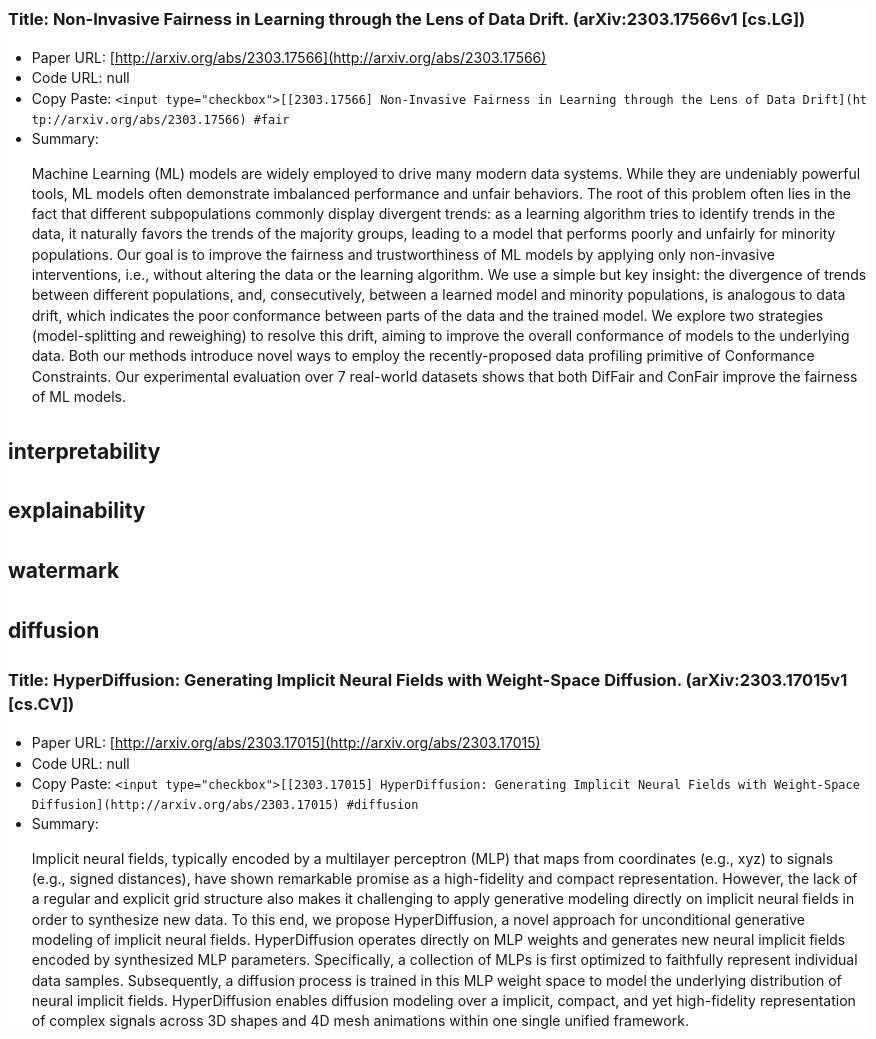 ### Title: Non-Invasive Fairness in Learning through the Lens of Data Drift. (arXiv:2303.17566v1 [cs.LG])
* Paper URL: [http://arxiv.org/abs/2303.17566](http://arxiv.org/abs/2303.17566)
* Code URL: null
* Copy Paste: `<input type="checkbox">[[2303.17566] Non-Invasive Fairness in Learning through the Lens of Data Drift](http://arxiv.org/abs/2303.17566) #fair`
* Summary: <p>Machine Learning (ML) models are widely employed to drive many modern data
systems. While they are undeniably powerful tools, ML models often demonstrate
imbalanced performance and unfair behaviors. The root of this problem often
lies in the fact that different subpopulations commonly display divergent
trends: as a learning algorithm tries to identify trends in the data, it
naturally favors the trends of the majority groups, leading to a model that
performs poorly and unfairly for minority populations. Our goal is to improve
the fairness and trustworthiness of ML models by applying only non-invasive
interventions, i.e., without altering the data or the learning algorithm. We
use a simple but key insight: the divergence of trends between different
populations, and, consecutively, between a learned model and minority
populations, is analogous to data drift, which indicates the poor conformance
between parts of the data and the trained model. We explore two strategies
(model-splitting and reweighing) to resolve this drift, aiming to improve the
overall conformance of models to the underlying data. Both our methods
introduce novel ways to employ the recently-proposed data profiling primitive
of Conformance Constraints. Our experimental evaluation over 7 real-world
datasets shows that both DifFair and ConFair improve the fairness of ML models.
</p>

## interpretability
## explainability
## watermark
## diffusion
### Title: HyperDiffusion: Generating Implicit Neural Fields with Weight-Space Diffusion. (arXiv:2303.17015v1 [cs.CV])
* Paper URL: [http://arxiv.org/abs/2303.17015](http://arxiv.org/abs/2303.17015)
* Code URL: null
* Copy Paste: `<input type="checkbox">[[2303.17015] HyperDiffusion: Generating Implicit Neural Fields with Weight-Space Diffusion](http://arxiv.org/abs/2303.17015) #diffusion`
* Summary: <p>Implicit neural fields, typically encoded by a multilayer perceptron (MLP)
that maps from coordinates (e.g., xyz) to signals (e.g., signed distances),
have shown remarkable promise as a high-fidelity and compact representation.
However, the lack of a regular and explicit grid structure also makes it
challenging to apply generative modeling directly on implicit neural fields in
order to synthesize new data. To this end, we propose HyperDiffusion, a novel
approach for unconditional generative modeling of implicit neural fields.
HyperDiffusion operates directly on MLP weights and generates new neural
implicit fields encoded by synthesized MLP parameters. Specifically, a
collection of MLPs is first optimized to faithfully represent individual data
samples. Subsequently, a diffusion process is trained in this MLP weight space
to model the underlying distribution of neural implicit fields. HyperDiffusion
enables diffusion modeling over a implicit, compact, and yet high-fidelity
representation of complex signals across 3D shapes and 4D mesh animations
within one single unified framework.
</p>

